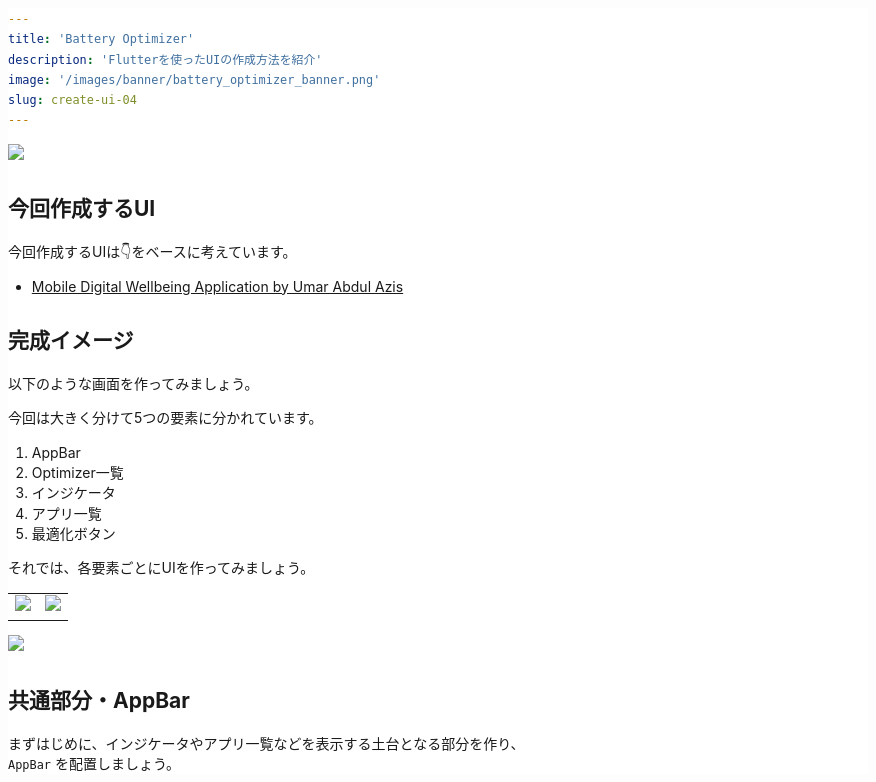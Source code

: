 ```yaml
---
title: 'Battery Optimizer'
description: 'Flutterを使ったUIの作成方法を紹介'
image: '/images/banner/battery_optimizer_banner.png'
slug: create-ui-04
---
```


![](/images/banner/battery_optimizer_banner.png)

## 今回作成するUI

今回作成するUIは👇をベースに考えています。

- [Mobile Digital Wellbeing Application by Umar Abdul Azis](https://dribbble.com/shots/11372128-Mobile-Digital-Wellbeing-Application)


## 完成イメージ

以下のような画面を作ってみましょう。

今回は大きく分けて5つの要素に分かれています。

1. AppBar
2. Optimizer一覧
3. インジケータ
4. アプリ一覧
5. 最適化ボタン

それでは、各要素ごとにUIを作ってみましょう。

<table>
    <tbody>
        <tr>
            <td width="50%">
                <img src="/images/create-ui/battery-optimizer.png" />
            </td>
            <td width="50%">
                <img src="/images/create-ui/battery-optimizer-widgets.png" />
            </td>
        </tr>
    </tbody>
</table>

![](/images/create-ui/battery-optimizer-overview.svg)


## 共通部分・AppBar

まずはじめに、インジケータやアプリ一覧などを表示する土台となる部分を作り、  
`AppBar` を配置しましょう。
